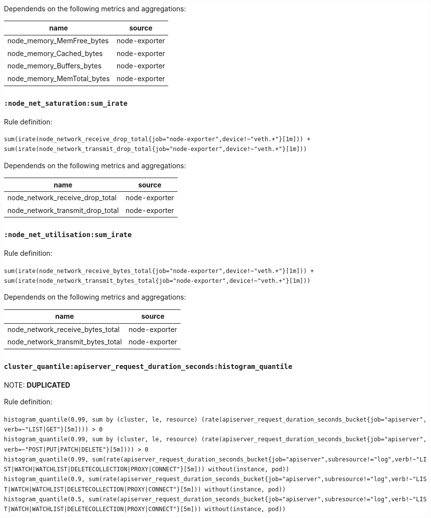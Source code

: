 Dependends on the following metrics and aggregations:

| name                       | source        |
| -------------------------- | ------------- |
| node_memory_MemFree_bytes  | node-exporter |
| node_memory_Cached_bytes   | node-exporter |
| node_memory_Buffers_bytes  | node-exporter |
| node_memory_MemTotal_bytes | node-exporter |

### `:node_net_saturation:sum_irate`

Rule definition:

```text
sum(irate(node_network_receive_drop_total{job="node-exporter",device!~"veth.+"}[1m])) +
sum(irate(node_network_transmit_drop_total{job="node-exporter",device!~"veth.+"}[1m]))
```

Dependends on the following metrics and aggregations:

| name                             | source        |
| -------------------------------- | ------------- |
| node_network_receive_drop_total  | node-exporter |
| node_network_transmit_drop_total | node-exporter |

### `:node_net_utilisation:sum_irate`

Rule definition:

```text
sum(irate(node_network_receive_bytes_total{job="node-exporter",device!~"veth.+"}[1m])) +
sum(irate(node_network_transmit_bytes_total{job="node-exporter",device!~"veth.+"}[1m]))
```

Dependends on the following metrics and aggregations:

| name                              | source        |
| --------------------------------- | ------------- |
| node_network_receive_bytes_total  | node-exporter |
| node_network_transmit_bytes_total | node-exporter |

### `cluster_quantile:apiserver_request_duration_seconds:histogram_quantile`

NOTE: **DUPLICATED**

Rule definition:

```text
histogram_quantile(0.99, sum by (cluster, le, resource) (rate(apiserver_request_duration_seconds_bucket{job="apiserver",verb=~"LIST|GET"}[5m]))) > 0
histogram_quantile(0.99, sum by (cluster, le, resource) (rate(apiserver_request_duration_seconds_bucket{job="apiserver",verb=~"POST|PUT|PATCH|DELETE"}[5m]))) > 0
histogram_quantile(0.99, sum(rate(apiserver_request_duration_seconds_bucket{job="apiserver",subresource!="log",verb!~"LIST|WATCH|WATCHLIST|DELETECOLLECTION|PROXY|CONNECT"}[5m])) without(instance, pod))
histogram_quantile(0.9, sum(rate(apiserver_request_duration_seconds_bucket{job="apiserver",subresource!="log",verb!~"LIST|WATCH|WATCHLIST|DELETECOLLECTION|PROXY|CONNECT"}[5m])) without(instance, pod))
histogram_quantile(0.5, sum(rate(apiserver_request_duration_seconds_bucket{job="apiserver",subresource!="log",verb!~"LIST|WATCH|WATCHLIST|DELETECOLLECTION|PROXY|CONNECT"}[5m])) without(instance, pod))
```
